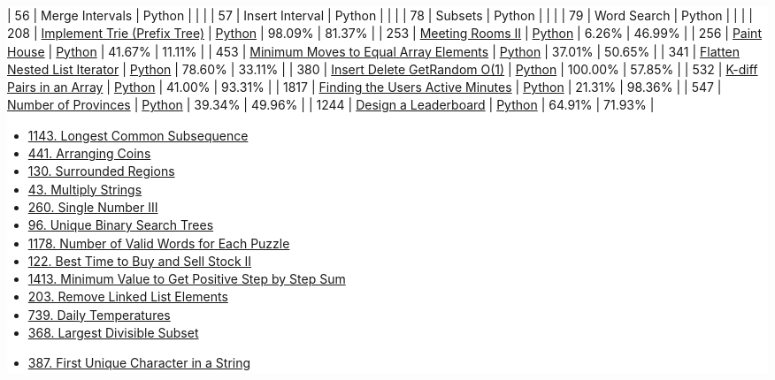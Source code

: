 | 56    | Merge Intervals                                                                                                                 | Python                                                          |                             |                         |
| 57    | Insert Interval                                                                                                                 | Python                                                          |                             |                         |
| 78    | Subsets                                                                                                                         | Python                                                          |                             |                         |
| 79    | Word Search                                                                                                                     | Python                                                          |                             |                         |
| 208   | [Implement Trie (Prefix Tree)](https://leetcode.com/problems/implement-trie-prefix-tree/)                                       | [Python](python/208_ImplementTrie.py)                           | 98.09%                      | 81.37%                  |
| 253   | [Meeting Rooms II](https://leetcode.com/problems/meeting-rooms-ii/)                                                             | [Python](python/253_MeetingRoomsII.py)                          | 6.26%                       | 46.99%                  |
| 256   | [Paint House](https://leetcode.com/problems/paint-house/)                                                                       | [Python](python/256_PaintHouse.py)                              | 41.67%                      | 11.11%                  |
| 453   | [Minimum Moves to Equal Array Elements](https://leetcode.com/problems/minimum-moves-to-equal-array-elements/)                   | [Python](python/453_MinimumMovestoEqualArrayElements.py)        | 37.01%                      | 50.65%                  |
| 341   | [Flatten Nested List Iterator](https://leetcode.com/problems/flatten-nested-list-iterator/)                                     | [Python](python/341_FlattenNestedListIterator.py)               | 78.60%                      | 33.11%                  |
| 380   | [Insert Delete GetRandom O(1)](https://leetcode.com/problems/insert-delete-getrandom-o1/)                                       | [Python](380_InsertDeleteGetRandom.py)                          | 100.00%                     | 57.85%                  |
| 532   | [K-diff Pairs in an Array](https://leetcode.com/problems/k-diff-pairs-in-an-array/)                                             | [Python](python/532_K-diffPairsinanArray.py)                    | 41.00%                      | 93.31%                  |
| 1817  | [Finding the Users Active Minutes](https://leetcode.com/problems/finding-the-users-active-minutes/)                             | [Python](python/1817_FindingtheUsersActiveMinutes.py)           | 21.31%                      | 98.36%                  |
| 547   | [Number of Provinces](https://leetcode.com/problems/number-of-provinces/)                                                       | [Python](python/547_NumberofProvinces.py)                       | 39.34%                      | 49.96%                  |
| 1244  | [Design a Leaderboard](https://leetcode.com/problems/design-a-leaderboard/)                                                     | [Python](python/1244_DesignALeaderboard.py)                     | 64.91%                      | 71.93%                  |

- [1143. Longest Common Subsequence](https://github.com/jathurchan/LeetCode/blob/main/1143_LongestCommonSubsequence.md)
- [441. Arranging Coins](https://github.com/jathurchan/LeetCode/blob/main/Solutions/441_ArrangingCoins.md)
- [130. Surrounded Regions](https://github.com/jathurchan/LeetCode/blob/main/Solutions/130_SurroundedRegions.md)
- [43. Multiply Strings](https://github.com/jathurchan/LeetCode/blob/main/Solutions/43_MultiplyStrings.md)
- [260. Single Number III](https://github.com/jathurchan/LeetCode/blob/main/Solutions/260_SingleNumberIII.md)
- [96. Unique Binary Search Trees](https://github.com/jathurchan/LeetCode/blob/main/Solutions/96_UniqueBinarySearchTrees.md)
- [1178. Number of Valid Words for Each Puzzle](https://github.com/jathurchan/LeetCode/blob/main/Solutions/1178_NumberOfValidWordsforEachPuzzle.md)
- [122. Best Time to Buy and Sell Stock II](https://github.com/jathurchan/LeetCode/blob/main/Solutions/122_BestTimetoBuyandSellStockII.md)
- [1413. Minimum Value to Get Positive Step by Step Sum](https://github.com/jathurchan/LeetCode/blob/main/Solutions/1413_MinimumValuetoGetPositiveStepbyStepSum.md)
- [203. Remove Linked List Elements](https://github.com/jathurchan/LeetCode/blob/main/Solutions/203_RemoveLinkedListElements.md)
- [739. Daily Temperatures](https://github.com/jathurchan/LeetCode/blob/main/Solutions/739_DailyTemperatures.md)
- [368. Largest Divisible Subset](https://github.com/jathurchan/LeetCode/blob/main/Solutions/368_LargestDivisibleSubset.md)
+ [387. First Unique Character in a String](https://github.com/jathurchan/LeetCode/blob/main/Python/387_FirstUniqueCharacterinaString.py)
